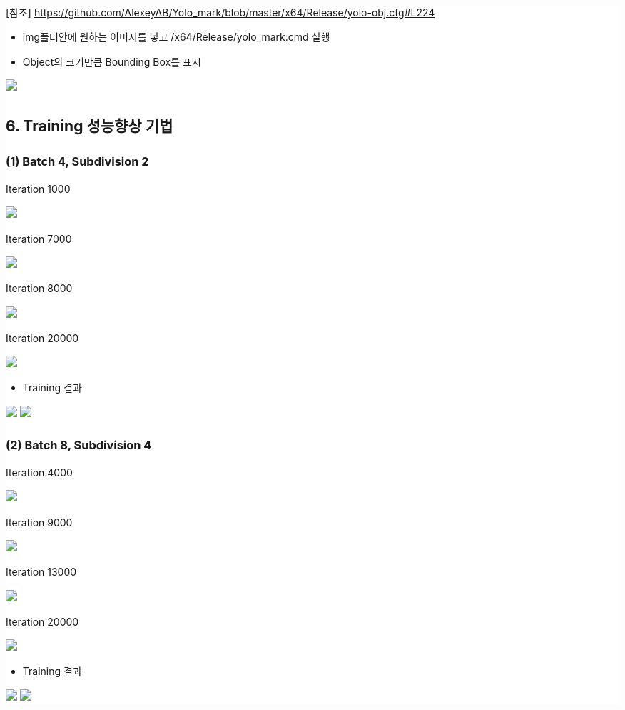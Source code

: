    [참조] https://github.com/AlexeyAB/Yolo_mark/blob/master/x64/Release/yolo-obj.cfg#L224

- img폴더안에 원하는 이미지를 넣고 /x64/Release/yolo_mark.cmd 실행

- Object의 크기만큼 Bounding Box를 표시  
<img src="https://user-images.githubusercontent.com/58175211/70502303-bfb14700-1b63-11ea-86c1-482ee96b4c31.png" width=400px>

## 6. Training 성능향상 기법
### (1) Batch 4, Subdivision 2
Iteration 1000

<img src="https://user-images.githubusercontent.com/58175211/70504956-2b96ae00-1b6a-11ea-9bc5-b819788e1271.png">

Iteration 7000

<img src="https://user-images.githubusercontent.com/58175211/70505028-51bc4e00-1b6a-11ea-9bab-e7c51c5c74fb.png">

Iteration 8000

<img src="https://user-images.githubusercontent.com/58175211/70505031-541ea800-1b6a-11ea-86e3-b50d4aadd1cc.png">

Iteration 20000

<img src="https://user-images.githubusercontent.com/58175211/70505035-55e86b80-1b6a-11ea-9438-9ca1fed17de8.png">

- Training 결과

<img src="https://user-images.githubusercontent.com/58175211/70506742-600c6900-1b6e-11ea-852f-026ef6b6a804.png">  
<img src="https://user-images.githubusercontent.com/58175211/70505090-73b5d080-1b6a-11ea-8e08-d2adc6095b4b.png">


### (2) Batch 8, Subdivision 4
Iteration 4000

<img src="https://user-images.githubusercontent.com/58175211/70505157-a8298c80-1b6a-11ea-946d-2637d52240f8.png">

Iteration 9000

<img src="https://user-images.githubusercontent.com/58175211/70505161-a9f35000-1b6a-11ea-9325-7615faa9e66d.png">

Iteration 13000

<img src="https://user-images.githubusercontent.com/58175211/70505168-abbd1380-1b6a-11ea-810f-66de2251bd83.png">

Iteration 20000

<img src="https://user-images.githubusercontent.com/58175211/70505173-ad86d700-1b6a-11ea-8ad4-e3db44103643.png">

- Training 결과

<img src="https://user-images.githubusercontent.com/58175211/70506798-7b777400-1b6e-11ea-83a2-435a6f0f9f0e.png">
<img src="https://user-images.githubusercontent.com/58175211/70505177-aeb80400-1b6a-11ea-89e4-bcaa06f4b0c1.png">
